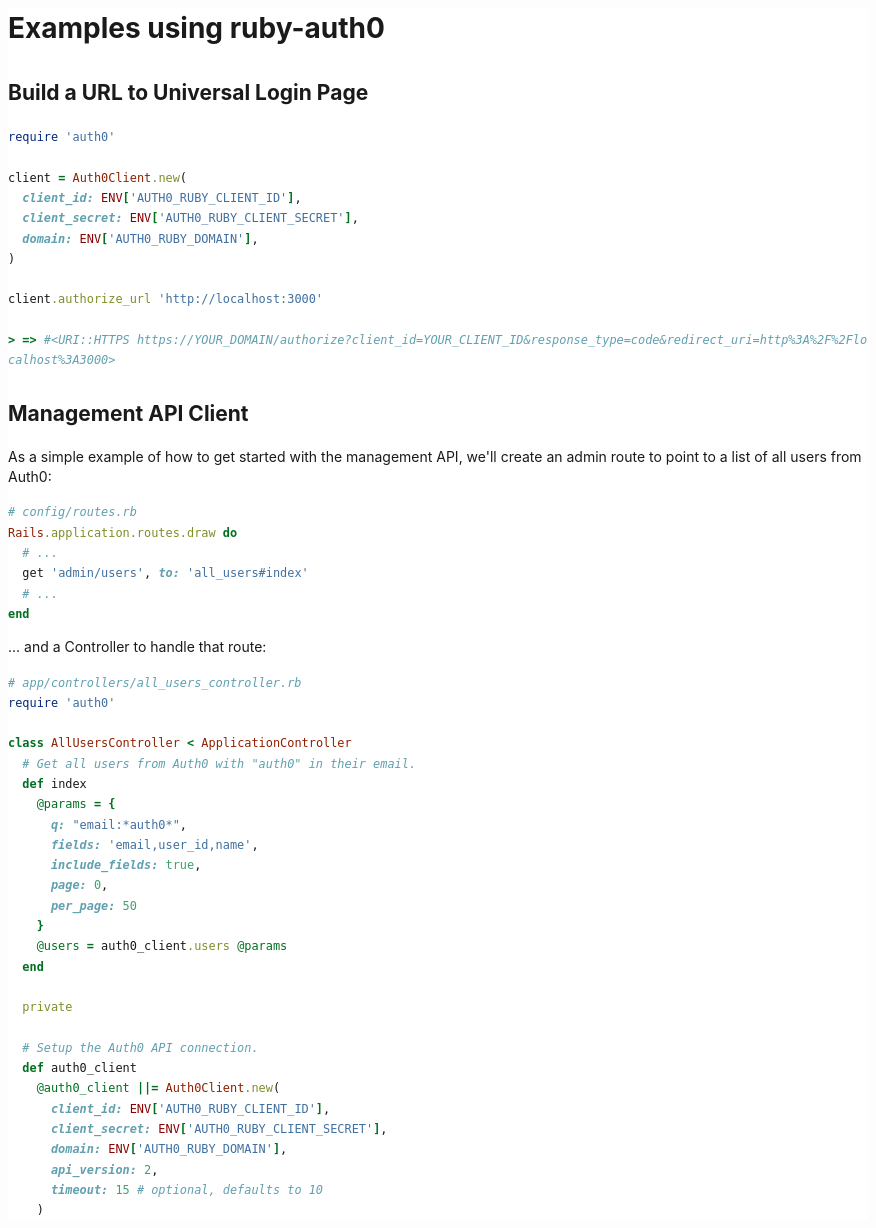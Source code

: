 # Examples using ruby-auth0

## Build a URL to Universal Login Page

```ruby
require 'auth0'

client = Auth0Client.new(
  client_id: ENV['AUTH0_RUBY_CLIENT_ID'],
  client_secret: ENV['AUTH0_RUBY_CLIENT_SECRET'],
  domain: ENV['AUTH0_RUBY_DOMAIN'],
)

client.authorize_url 'http://localhost:3000'

> => #<URI::HTTPS https://YOUR_DOMAIN/authorize?client_id=YOUR_CLIENT_ID&response_type=code&redirect_uri=http%3A%2F%2Flocalhost%3A3000>

```

## Management API Client

As a simple example of how to get started with the management API, we'll create an admin route to point to a list of all users from Auth0:

```ruby
# config/routes.rb
Rails.application.routes.draw do
  # ...
  get 'admin/users', to: 'all_users#index'
  # ...
end
```

... and a Controller to handle that route:

```ruby
# app/controllers/all_users_controller.rb
require 'auth0'

class AllUsersController < ApplicationController
  # Get all users from Auth0 with "auth0" in their email.
  def index
    @params = {
      q: "email:*auth0*",
      fields: 'email,user_id,name',
      include_fields: true,
      page: 0,
      per_page: 50
    }
    @users = auth0_client.users @params
  end

  private

  # Setup the Auth0 API connection.
  def auth0_client
    @auth0_client ||= Auth0Client.new(
      client_id: ENV['AUTH0_RUBY_CLIENT_ID'],
      client_secret: ENV['AUTH0_RUBY_CLIENT_SECRET'],
      domain: ENV['AUTH0_RUBY_DOMAIN'],
      api_version: 2,
      timeout: 15 # optional, defaults to 10
    )
```
